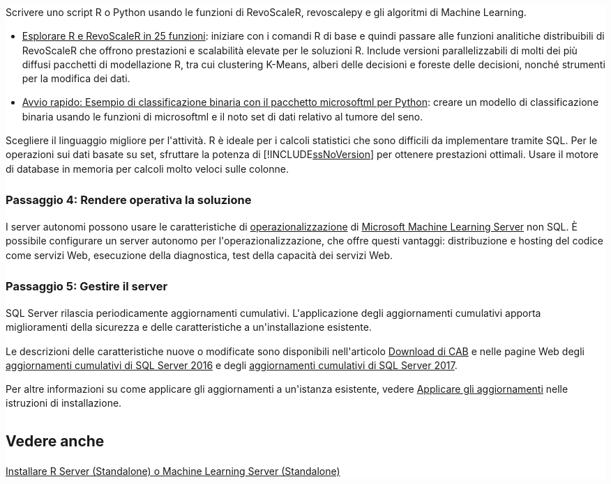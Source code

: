 Scrivere uno script R o Python usando le funzioni di RevoScaleR, revoscalepy e gli algoritmi di Machine Learning.
  
  + [Esplorare R e RevoScaleR in 25 funzioni](/machine-learning-server/r/tutorial-r-to-revoscaler): iniziare con i comandi R di base e quindi passare alle funzioni analitiche distribuibili di RevoScaleR che offrono prestazioni e scalabilità elevate per le soluzioni R. Include versioni parallelizzabili di molti dei più diffusi pacchetti di modellazione R, tra cui clustering K-Means, alberi delle decisioni e foreste delle decisioni, nonché strumenti per la modifica dei dati.

  + [Avvio rapido: Esempio di classificazione binaria con il pacchetto microsoftml per Python](/machine-learning-server/python/quickstart-binary-classification-with-microsoftml): creare un modello di classificazione binaria usando le funzioni di microsoftml e il noto set di dati relativo al tumore del seno.

Scegliere il linguaggio migliore per l'attività. R è ideale per i calcoli statistici che sono difficili da implementare tramite SQL. Per le operazioni sui dati basate su set, sfruttare la potenza di [!INCLUDE[ssNoVersion](../../includes/ssnoversion-md.md)] per ottenere prestazioni ottimali. Usare il motore di database in memoria per calcoli molto veloci sulle colonne.

### <a name="step-4-operationalize-your-solution"></a>Passaggio 4: Rendere operativa la soluzione

I server autonomi possono usare le caratteristiche di [operazionalizzazione](/machine-learning-server/what-is-operationalization) di [Microsoft Machine Learning Server](/machine-learning-server/what-is-machine-learning-server) non SQL. È possibile configurare un server autonomo per l'operazionalizzazione, che offre questi vantaggi: distribuzione e hosting del codice come servizi Web, esecuzione della diagnostica, test della capacità dei servizi Web.

### <a name="step-5-maintain-your-server"></a>Passaggio 5: Gestire il server

SQL Server rilascia periodicamente aggiornamenti cumulativi. L'applicazione degli aggiornamenti cumulativi apporta miglioramenti della sicurezza e delle caratteristiche a un'installazione esistente. 

Le descrizioni delle caratteristiche nuove o modificate sono disponibili nell'articolo [Download di CAB](../install/sql-ml-cab-downloads.md) e nelle pagine Web degli [aggiornamenti cumulativi di SQL Server 2016](https://support.microsoft.com/help/3177312/sql-server-2016-build-versions) e degli [aggiornamenti cumulativi di SQL Server 2017](https://support.microsoft.com/help/4047329). 

Per altre informazioni su come applicare gli aggiornamenti a un'istanza esistente, vedere [Applicare gli aggiornamenti](../install/sql-machine-learning-standalone-windows-install.md#apply-cu) nelle istruzioni di installazione.

## <a name="see-also"></a>Vedere anche

 [Installare R Server (Standalone) o Machine Learning Server (Standalone)](../install/sql-machine-learning-standalone-windows-install.md)